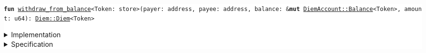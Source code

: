 
<pre><code><b>fun</b> <a href="DiemAccount.md#0x1_DiemAccount_withdraw_from_balance">withdraw_from_balance</a>&lt;Token: store&gt;(payer: address, payee: address, balance: &<b>mut</b> <a href="DiemAccount.md#0x1_DiemAccount_Balance">DiemAccount::Balance</a>&lt;Token&gt;, amount: u64): <a href="Diem.md#0x1_Diem_Diem">Diem::Diem</a>&lt;Token&gt;
</code></pre>



<details><summary>Implementation</summary></details>

<details>
<summary>Specification</summary>



<pre><code><b>modifies</b> <b>global</b>&lt;<a href="AccountLimits.md#0x1_AccountLimits_Window">AccountLimits::Window</a>&lt;Token&gt;&gt;(<a href="VASP.md#0x1_VASP_spec_parent_address">VASP::spec_parent_address</a>(payer));
<b>include</b> <a href="DiemAccount.md#0x1_DiemAccount_WithdrawFromBalanceAbortsIf">WithdrawFromBalanceAbortsIf</a>&lt;Token&gt;;
<b>include</b> <a href="DiemAccount.md#0x1_DiemAccount_WithdrawFromBalanceEnsures">WithdrawFromBalanceEnsures</a>&lt;Token&gt;;
</code></pre>




<a name="0x1_DiemAccount_WithdrawFromBalanceAbortsIf"></a>


<pre><code><b>schema</b> <a href="DiemAccount.md#0x1_DiemAccount_WithdrawFromBalanceAbortsIf">WithdrawFromBalanceAbortsIf</a>&lt;Token&gt; {
    payer: address;
    payee: address;
    balance: <a href="DiemAccount.md#0x1_DiemAccount_Balance">Balance</a>&lt;Token&gt;;
    amount: u64;
    <b>include</b> <a href="DiemAccount.md#0x1_DiemAccount_WithdrawFromBalanceNoLimitsAbortsIf">WithdrawFromBalanceNoLimitsAbortsIf</a>&lt;Token&gt;;
    <b>include</b>
